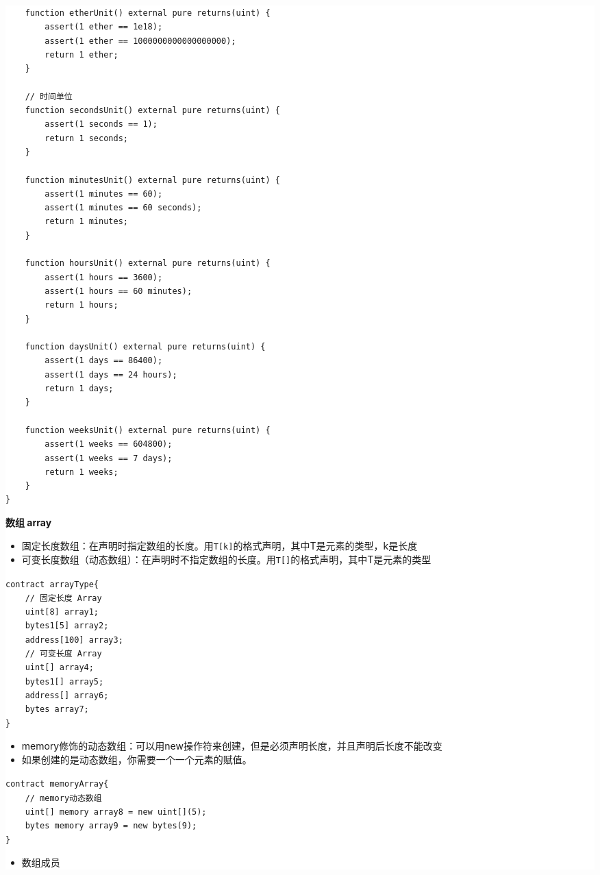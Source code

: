 ```Solidity
    function etherUnit() external pure returns(uint) {
        assert(1 ether == 1e18);
        assert(1 ether == 1000000000000000000);
        return 1 ether;
    }

    // 时间单位
    function secondsUnit() external pure returns(uint) {
        assert(1 seconds == 1);
        return 1 seconds;
    }

    function minutesUnit() external pure returns(uint) {
        assert(1 minutes == 60);
        assert(1 minutes == 60 seconds);
        return 1 minutes;
    }

    function hoursUnit() external pure returns(uint) {
        assert(1 hours == 3600);
        assert(1 hours == 60 minutes);
        return 1 hours;
    }

    function daysUnit() external pure returns(uint) {
        assert(1 days == 86400);
        assert(1 days == 24 hours);
        return 1 days;
    }

    function weeksUnit() external pure returns(uint) {
        assert(1 weeks == 604800);
        assert(1 weeks == 7 days);
        return 1 weeks;
    }
}
```

**数组 array**
   * 固定长度数组：在声明时指定数组的长度。用`T[k]`的格式声明，其中T是元素的类型，k是长度
   * 可变长度数组（动态数组）：在声明时不指定数组的长度。用`T[]`的格式声明，其中T是元素的类型
```Solidity
contract arrayType{
    // 固定长度 Array
    uint[8] array1;
    bytes1[5] array2;
    address[100] array3;
    // 可变长度 Array
    uint[] array4;
    bytes1[] array5;
    address[] array6;
    bytes array7;
}
```
   * memory修饰的动态数组：可以用new操作符来创建，但是必须声明长度，并且声明后长度不能改变
   * 如果创建的是动态数组，你需要一个一个元素的赋值。
```Solidity
contract memoryArray{
    // memory动态数组
    uint[] memory array8 = new uint[](5);
    bytes memory array9 = new bytes(9);
}
```
* 数组成员